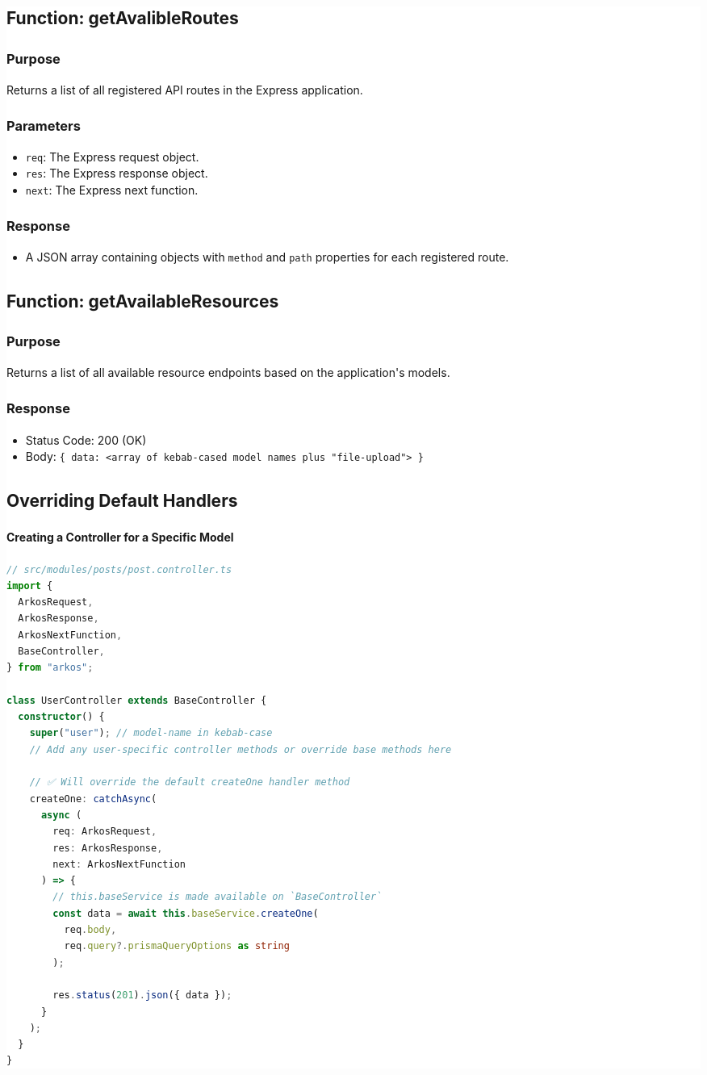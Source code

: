 ## Function: getAvalibleRoutes

### Purpose

Returns a list of all registered API routes in the Express application.

### Parameters

- `req`: The Express request object.
- `res`: The Express response object.
- `next`: The Express next function.

### Response

- A JSON array containing objects with `method` and `path` properties for each registered route.

## Function: getAvailableResources

### Purpose

Returns a list of all available resource endpoints based on the application's models.

### Response

- Status Code: 200 (OK)
- Body: `{ data: <array of kebab-cased model names plus "file-upload"> }`

## Overriding Default Handlers

#### Creating a Controller for a Specific Model

```ts
// src/modules/posts/post.controller.ts
import {
  ArkosRequest,
  ArkosResponse,
  ArkosNextFunction,
  BaseController,
} from "arkos";

class UserController extends BaseController {
  constructor() {
    super("user"); // model-name in kebab-case
    // Add any user-specific controller methods or override base methods here

    // ✅ Will override the default createOne handler method
    createOne: catchAsync(
      async (
        req: ArkosRequest,
        res: ArkosResponse,
        next: ArkosNextFunction
      ) => {
        // this.baseService is made available on `BaseController`
        const data = await this.baseService.createOne(
          req.body,
          req.query?.prismaQueryOptions as string
        );

        res.status(201).json({ data });
      }
    );
  }
}
```